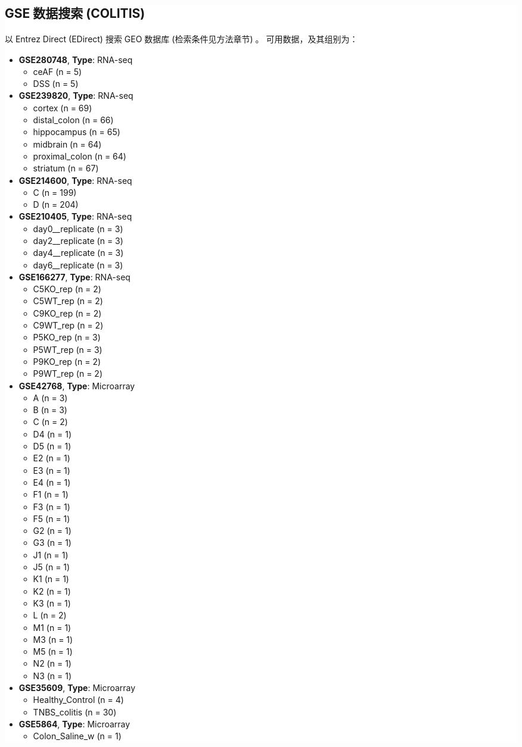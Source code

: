 

## GSE 数据搜索 (COLITIS)

以 Entrez Direct (EDirect) 搜索 GEO 数据库 (检索条件见方法章节) 。
可用数据，及其组别为：

- **GSE280748**, **Type**:  RNA-seq
    - ceAF (n = 5)
    - DSS (n = 5)
- **GSE239820**, **Type**:  RNA-seq
    - cortex (n = 69)
    - distal_colon (n = 66)
    - hippocampus (n = 65)
    - midbrain (n = 64)
    - proximal_colon (n = 64)
    - striatum (n = 67)
- **GSE214600**, **Type**:  RNA-seq
    - C (n = 199)
    - D (n = 204)
- **GSE210405**, **Type**:  RNA-seq
    - day0__replicate (n = 3)
    - day2__replicate (n = 3)
    - day4__replicate (n = 3)
    - day6__replicate (n = 3)
- **GSE166277**, **Type**:  RNA-seq
    - C5KO_rep (n = 2)
    - C5WT_rep (n = 2)
    - C9KO_rep (n = 2)
    - C9WT_rep (n = 2)
    - P5KO_rep (n = 3)
    - P5WT_rep (n = 3)
    - P9KO_rep (n = 2)
    - P9WT_rep (n = 2)
- **GSE42768**, **Type**:  Microarray
    - A (n = 3)
    - B (n = 3)
    - C (n = 2)
    - D4 (n = 1)
    - D5 (n = 1)
    - E2 (n = 1)
    - E3 (n = 1)
    - E4 (n = 1)
    - F1 (n = 1)
    - F3 (n = 1)
    - F5 (n = 1)
    - G2 (n = 1)
    - G3 (n = 1)
    - J1 (n = 1)
    - J5 (n = 1)
    - K1 (n = 1)
    - K2 (n = 1)
    - K3 (n = 1)
    - L (n = 2)
    - M1 (n = 1)
    - M3 (n = 1)
    - M5 (n = 1)
    - N2 (n = 1)
    - N3 (n = 1)
- **GSE35609**, **Type**:  Microarray
    - Healthy_Control (n = 4)
    - TNBS_colitis (n = 30)
- **GSE5864**, **Type**:  Microarray
    - Colon_Saline_w (n = 1)